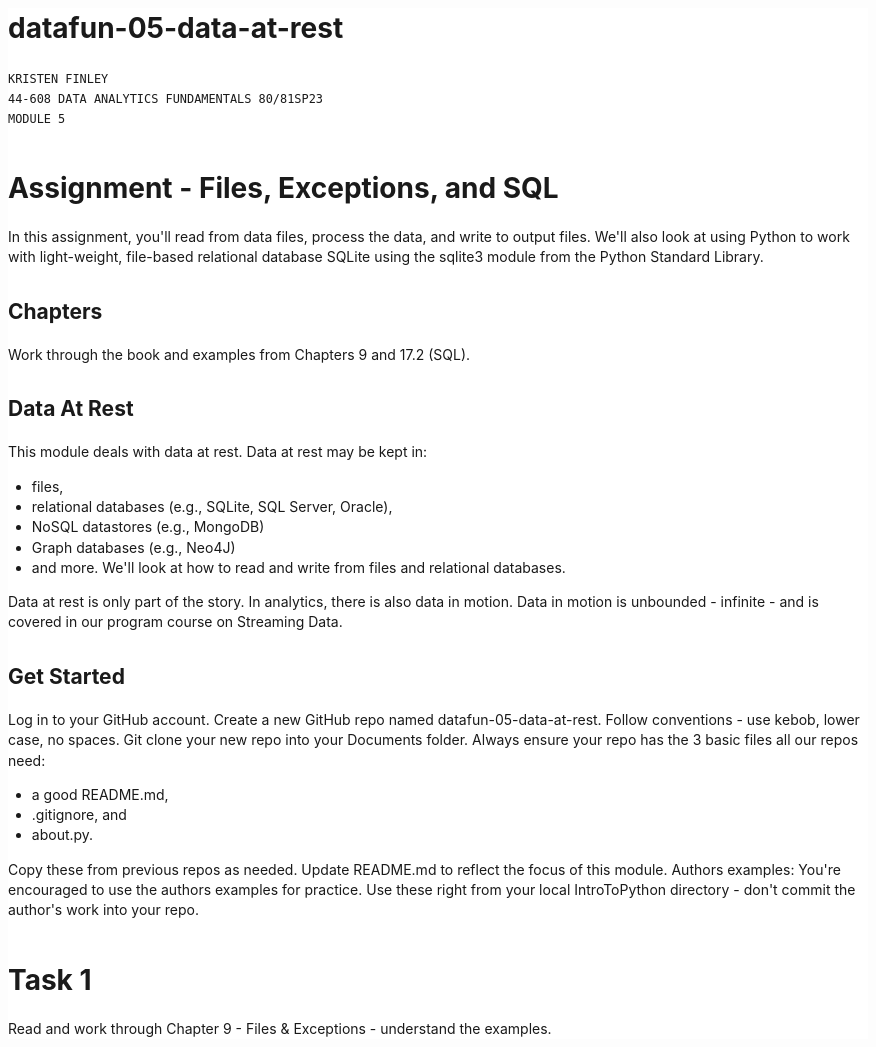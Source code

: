 # datafun-05-data-at-rest
    KRISTEN FINLEY
    44-608 DATA ANALYTICS FUNDAMENTALS 80/81SP23
    MODULE 5
#
# Assignment - Files, Exceptions, and SQL

In this assignment, you'll read from data files, process the data, and write to output files. We'll also look at using Python to work with light-weight, file-based relational database SQLite using the sqlite3 module from the Python Standard Library.

## Chapters
Work through the book and examples from Chapters 9 and 17.2 (SQL).

## Data At Rest
This module deals with data at rest. Data at rest may be kept in:

- files,
- relational databases (e.g., SQLite, SQL Server, Oracle),
- NoSQL datastores (e.g., MongoDB)
- Graph databases (e.g., Neo4J)
- and more.
We'll look at how to read and write from files and relational databases.

Data at rest is only part of the story. In analytics, there is also data in motion. Data in motion is unbounded - infinite - and is covered in our program course on Streaming Data.

## Get Started
Log in to your GitHub account.
Create a new GitHub repo named datafun-05-data-at-rest. Follow conventions - use kebob, lower case, no spaces.
Git clone your new repo into your Documents folder.
Always ensure your repo has the 3 basic files all our repos need:
- a good README.md,
- .gitignore, and
- about.py.

Copy these from previous repos as needed.
Update README.md to reflect the focus of this module.
Authors examples: You're encouraged to use the authors examples for practice. Use these right from your local IntroToPython directory - don't commit the author's work into your repo.

# 
# Task 1

Read and work through Chapter 9 - Files & Exceptions - understand the examples.
